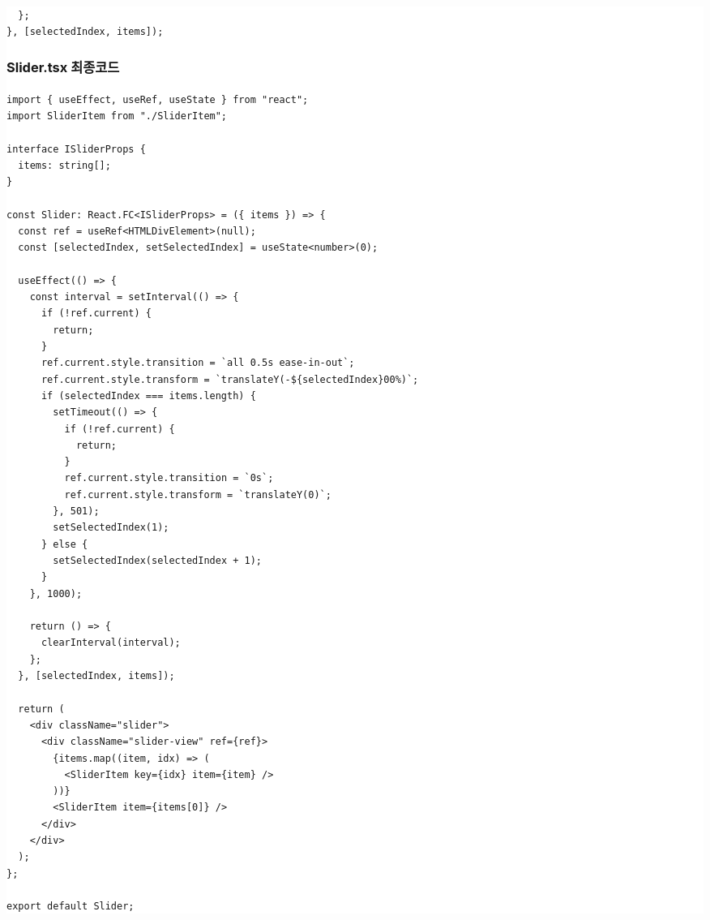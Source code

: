 ```tsx
  };
}, [selectedIndex, items]);
```

### Slider.tsx 최종코드

```tsx
import { useEffect, useRef, useState } from "react";
import SliderItem from "./SliderItem";

interface ISliderProps {
  items: string[];
}

const Slider: React.FC<ISliderProps> = ({ items }) => {
  const ref = useRef<HTMLDivElement>(null);
  const [selectedIndex, setSelectedIndex] = useState<number>(0);

  useEffect(() => {
    const interval = setInterval(() => {
      if (!ref.current) {
        return;
      }
      ref.current.style.transition = `all 0.5s ease-in-out`;
      ref.current.style.transform = `translateY(-${selectedIndex}00%)`;
      if (selectedIndex === items.length) {
        setTimeout(() => {
          if (!ref.current) {
            return;
          }
          ref.current.style.transition = `0s`;
          ref.current.style.transform = `translateY(0)`;
        }, 501);
        setSelectedIndex(1);
      } else {
        setSelectedIndex(selectedIndex + 1);
      }
    }, 1000);

    return () => {
      clearInterval(interval);
    };
  }, [selectedIndex, items]);

  return (
    <div className="slider">
      <div className="slider-view" ref={ref}>
        {items.map((item, idx) => (
          <SliderItem key={idx} item={item} />
        ))}
        <SliderItem item={items[0]} />
      </div>
    </div>
  );
};

export default Slider;
```
